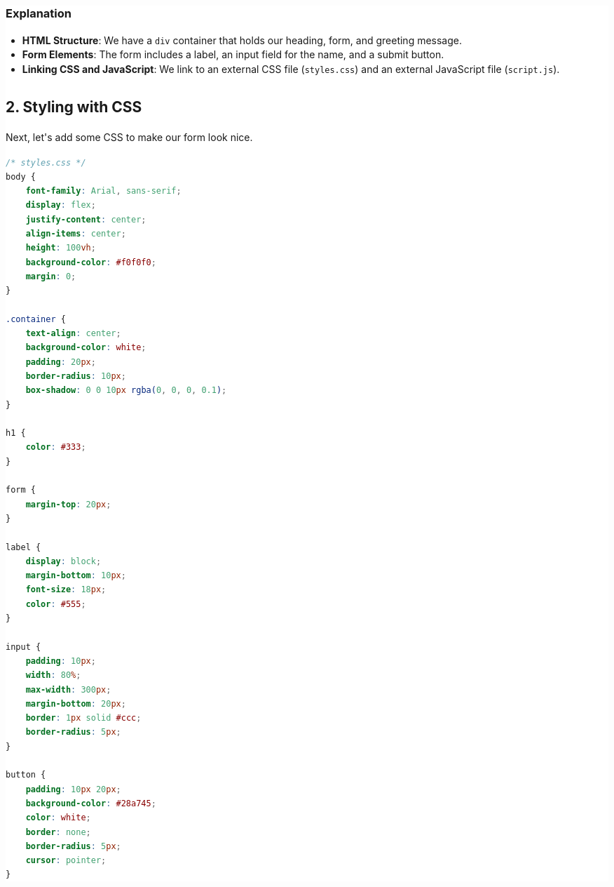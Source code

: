 ### Explanation
- **HTML Structure**: We have a `div` container that holds our heading, form, and greeting message.
- **Form Elements**: The form includes a label, an input field for the name, and a submit button.
- **Linking CSS and JavaScript**: We link to an external CSS file (`styles.css`) and an external JavaScript file (`script.js`).

## 2. Styling with CSS

Next, let's add some CSS to make our form look nice.

```css
/* styles.css */
body {
    font-family: Arial, sans-serif;
    display: flex;
    justify-content: center;
    align-items: center;
    height: 100vh;
    background-color: #f0f0f0;
    margin: 0;
}

.container {
    text-align: center;
    background-color: white;
    padding: 20px;
    border-radius: 10px;
    box-shadow: 0 0 10px rgba(0, 0, 0, 0.1);
}

h1 {
    color: #333;
}

form {
    margin-top: 20px;
}

label {
    display: block;
    margin-bottom: 10px;
    font-size: 18px;
    color: #555;
}

input {
    padding: 10px;
    width: 80%;
    max-width: 300px;
    margin-bottom: 20px;
    border: 1px solid #ccc;
    border-radius: 5px;
}

button {
    padding: 10px 20px;
    background-color: #28a745;
    color: white;
    border: none;
    border-radius: 5px;
    cursor: pointer;
}

```